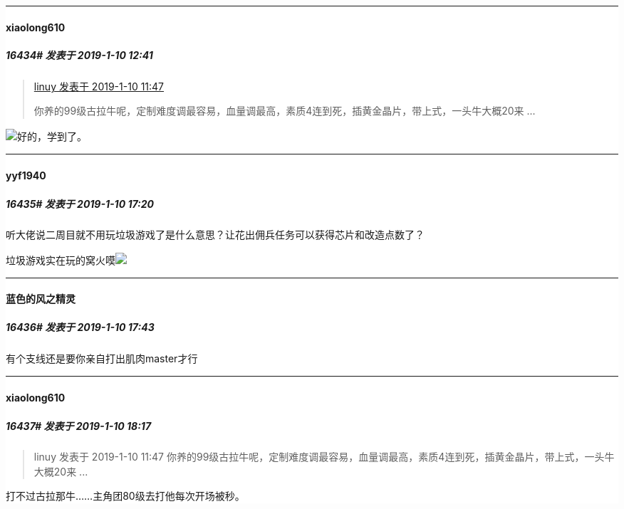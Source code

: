 





*****

####  xiaolong610  
##### 16434#       发表于 2019-1-10 12:41



<blockquote><a href="httphttps://bbs.saraba1st.com/2b/forum.php?mod=redirect&amp;goto=findpost&amp;pid=42224196&amp;ptid=1368000" target="_blank">linuy 发表于 2019-1-10 11:47</a>

你养的99级古拉牛呢，定制难度调最容易，血量调最高，素质4连到死，插黄金晶片，带上式，一头牛大概20来 ...</blockquote>
<img src="https://static.saraba1st.com/image/smiley/face2017/026.png" referrerpolicy="no-referrer">好的，学到了。







*****

####  yyf1940  
##### 16435#       发表于 2019-1-10 17:20




听大佬说二周目就不用玩垃圾游戏了是什么意思？让花出佣兵任务可以获得芯片和改造点数了？


垃圾游戏实在玩的窝火嗼<img src="https://static.saraba1st.com/image/smiley/face2017/148.png" referrerpolicy="no-referrer">







*****

####  蓝色的风之精灵  
##### 16436#       发表于 2019-1-10 17:43




有个支线还是要你亲自打出肌肉master才行







*****

####  xiaolong610  
##### 16437#       发表于 2019-1-10 18:17



<blockquote>linuy 发表于 2019-1-10 11:47
你养的99级古拉牛呢，定制难度调最容易，血量调最高，素质4连到死，插黄金晶片，带上式，一头牛大概20来 ...</blockquote>
打不过古拉那牛……主角团80级去打他每次开场被秒。
